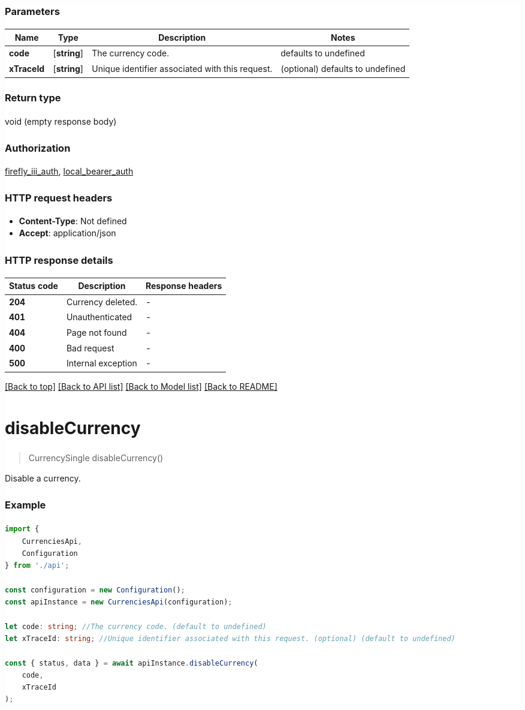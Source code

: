 ### Parameters

|Name | Type | Description  | Notes|
|------------- | ------------- | ------------- | -------------|
| **code** | [**string**] | The currency code. | defaults to undefined|
| **xTraceId** | [**string**] | Unique identifier associated with this request. | (optional) defaults to undefined|


### Return type

void (empty response body)

### Authorization

[firefly_iii_auth](../README.md#firefly_iii_auth), [local_bearer_auth](../README.md#local_bearer_auth)

### HTTP request headers

 - **Content-Type**: Not defined
 - **Accept**: application/json


### HTTP response details
| Status code | Description | Response headers |
|-------------|-------------|------------------|
|**204** | Currency deleted. |  -  |
|**401** | Unauthenticated |  -  |
|**404** | Page not found |  -  |
|**400** | Bad request |  -  |
|**500** | Internal exception |  -  |

[[Back to top]](#) [[Back to API list]](../README.md#documentation-for-api-endpoints) [[Back to Model list]](../README.md#documentation-for-models) [[Back to README]](../README.md)

# **disableCurrency**
> CurrencySingle disableCurrency()

Disable a currency.

### Example

```typescript
import {
    CurrenciesApi,
    Configuration
} from './api';

const configuration = new Configuration();
const apiInstance = new CurrenciesApi(configuration);

let code: string; //The currency code. (default to undefined)
let xTraceId: string; //Unique identifier associated with this request. (optional) (default to undefined)

const { status, data } = await apiInstance.disableCurrency(
    code,
    xTraceId
);
```
